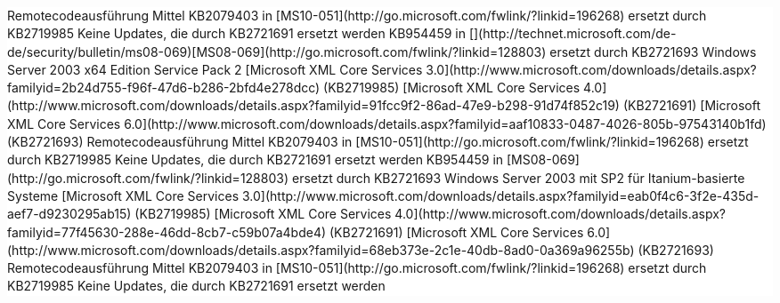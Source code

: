 <td style="border:1px solid black;">
Remotecodeausführung
</td>
<td style="border:1px solid black;">
Mittel
</td>
<td style="border:1px solid black;">
KB2079403 in [MS10-051](http://go.microsoft.com/fwlink/?linkid=196268) ersetzt durch KB2719985  
Keine Updates, die durch KB2721691 ersetzt werden  
KB954459 in [](http://technet.microsoft.com/de-de/security/bulletin/ms08-069)[MS08-069](http://go.microsoft.com/fwlink/?linkid=128803)</a> ersetzt durch KB2721693
</td>
</tr>
<tr class="alternateRow">
<td style="border:1px solid black;">
Windows Server 2003 x64 Edition Service Pack 2
</td>
<td style="border:1px solid black;">
[Microsoft XML Core Services 3.0](http://www.microsoft.com/downloads/details.aspx?familyid=2b24d755-f96f-47d6-b286-2bfd4e278dcc)  
(KB2719985)  
[Microsoft XML Core Services 4.0](http://www.microsoft.com/downloads/details.aspx?familyid=91fcc9f2-86ad-47e9-b298-91d74f852c19)  
(KB2721691)  
[Microsoft XML Core Services 6.0](http://www.microsoft.com/downloads/details.aspx?familyid=aaf10833-0487-4026-805b-97543140b1fd)  
(KB2721693)
</td>
<td style="border:1px solid black;">
Remotecodeausführung
</td>
<td style="border:1px solid black;">
Mittel
</td>
<td style="border:1px solid black;">
KB2079403 in [MS10-051](http://go.microsoft.com/fwlink/?linkid=196268) ersetzt durch KB2719985  
Keine Updates, die durch KB2721691 ersetzt werden  
KB954459 in [MS08-069](http://go.microsoft.com/fwlink/?linkid=128803) ersetzt durch KB2721693
</td>
</tr>
<tr>
<td style="border:1px solid black;">
Windows Server 2003 mit SP2 für Itanium-basierte Systeme
</td>
<td style="border:1px solid black;">
[Microsoft XML Core Services 3.0](http://www.microsoft.com/downloads/details.aspx?familyid=eab0f4c6-3f2e-435d-aef7-d9230295ab15)  
(KB2719985)  
[Microsoft XML Core Services 4.0](http://www.microsoft.com/downloads/details.aspx?familyid=77f45630-288e-46dd-8cb7-c59b07a4bde4)  
(KB2721691)  
[Microsoft XML Core Services 6.0](http://www.microsoft.com/downloads/details.aspx?familyid=68eb373e-2c1e-40db-8ad0-0a369a96255b)  
(KB2721693)
</td>
<td style="border:1px solid black;">
Remotecodeausführung
</td>
<td style="border:1px solid black;">
Mittel
</td>
<td style="border:1px solid black;">
KB2079403 in [MS10-051](http://go.microsoft.com/fwlink/?linkid=196268) ersetzt durch KB2719985  
Keine Updates, die durch KB2721691 ersetzt werden  